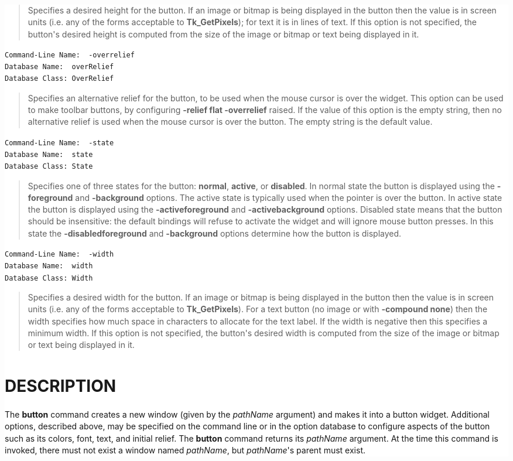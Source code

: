 > Specifies a desired height for the button. If an image or bitmap is
> being displayed in the button then the value is in screen units (i.e.
> any of the forms acceptable to **Tk_GetPixels**); for text it is in
> lines of text. If this option is not specified, the button\'s desired
> height is computed from the size of the image or bitmap or text being
> displayed in it.

    Command-Line Name:	-overrelief
    Database Name:	overRelief
    Database Class:	OverRelief

> Specifies an alternative relief for the button, to be used when the
> mouse cursor is over the widget. This option can be used to make
> toolbar buttons, by configuring **-relief flat -overrelief** raised.
> If the value of this option is the empty string, then no alternative
> relief is used when the mouse cursor is over the button. The empty
> string is the default value.

    Command-Line Name:	-state
    Database Name:	state
    Database Class:	State

> Specifies one of three states for the button: **normal**, **active**,
> or **disabled**. In normal state the button is displayed using the
> **-foreground** and **-background** options. The active state is
> typically used when the pointer is over the button. In active state
> the button is displayed using the **-activeforeground** and
> **-activebackground** options. Disabled state means that the button
> should be insensitive: the default bindings will refuse to activate
> the widget and will ignore mouse button presses. In this state the
> **-disabledforeground** and **-background** options determine how the
> button is displayed.

    Command-Line Name:	-width
    Database Name:	width
    Database Class:	Width

> Specifies a desired width for the button. If an image or bitmap is
> being displayed in the button then the value is in screen units (i.e.
> any of the forms acceptable to **Tk_GetPixels**). For a text button
> (no image or with **-compound none**) then the width specifies how
> much space in characters to allocate for the text label. If the width
> is negative then this specifies a minimum width. If this option is not
> specified, the button\'s desired width is computed from the size of
> the image or bitmap or text being displayed in it.

# DESCRIPTION

The **button** command creates a new window (given by the *pathName*
argument) and makes it into a button widget. Additional options,
described above, may be specified on the command line or in the option
database to configure aspects of the button such as its colors, font,
text, and initial relief. The **button** command returns its *pathName*
argument. At the time this command is invoked, there must not exist a
window named *pathName*, but *pathName*\'s parent must exist.
